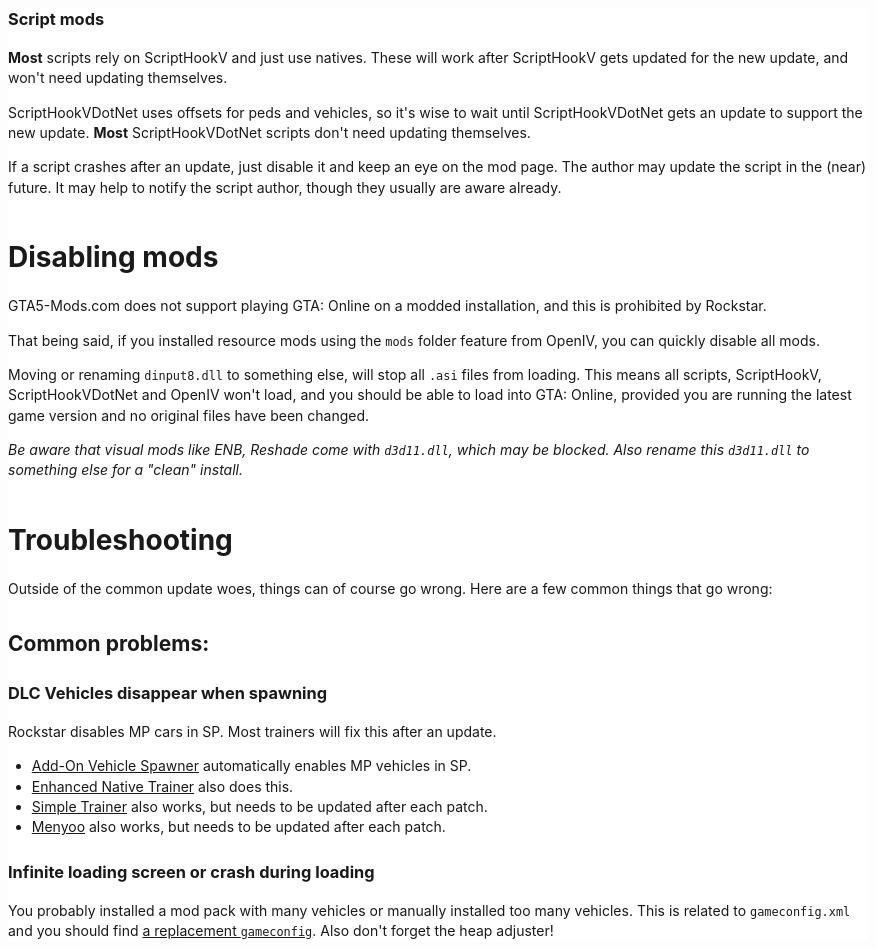 ### Script mods
__Most__ scripts rely on ScriptHookV and just use natives. These will work after ScriptHookV gets updated for the new update, and won't need updating themselves.

ScriptHookVDotNet uses offsets for peds and vehicles, so it's wise to wait until ScriptHookVDotNet gets an update to support the new update. __Most__ ScriptHookVDotNet scripts don't need updating themselves.

If a script crashes after an update, just disable it and keep an eye on the mod page. The author may update the script in the (near) future. It may help to notify the script author, though they usually are aware already.

# Disabling mods

GTA5-Mods.com does not support playing GTA: Online on a modded installation, and this is prohibited by Rockstar.

That being said, if you installed resource mods using the `mods` folder feature from OpenIV, you can quickly disable all mods.

Moving or renaming `dinput8.dll` to something else, will stop all `.asi` files from loading. This means all scripts, ScriptHookV, ScriptHookVDotNet and OpenIV won't load, and you should be able to load into GTA: Online, provided you are running the latest game version and no original files have been changed.

*Be aware that visual mods like ENB, Reshade come with `d3d11.dll`, which may be blocked. Also rename this `d3d11.dll` to something else for a "clean" install.*

# Troubleshooting

Outside of the common update woes, things can of course go wrong. Here are a few common things that go wrong:

## Common problems:

### DLC Vehicles disappear when spawning
Rockstar disables MP cars in SP. Most trainers will fix this after an update.

* [Add-On Vehicle Spawner](https://www.gta5-mods.com/scripts/add-on-vehicle-spawner) automatically enables MP vehicles in SP.
* [Enhanced Native Trainer](https://www.gta5-mods.com/scripts/enhanced-native-trainer-zemanez-and-others) also does this.
* [Simple Trainer](https://www.gta5-mods.com/scripts/simple-trainer-for-gtav) also works, but needs to be updated after each patch.
* [Menyoo](https://github.com/MAFINS/MenyooSP/releases) also works, but needs to be updated after each patch.

### Infinite loading screen or crash during loading
You probably installed a mod pack with many vehicles or manually installed too many vehicles. This is related to `gameconfig.xml` and you should find [a replacement `gameconfig`](https://www.gta5-mods.com/search/gameconfig). Also don't forget the heap adjuster!
